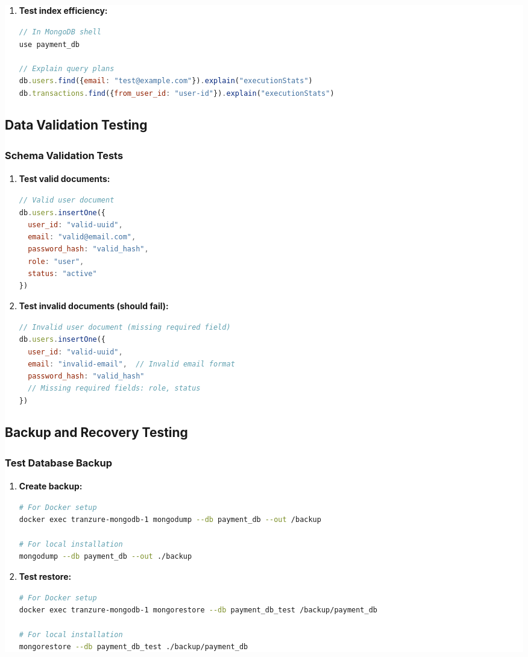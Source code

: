 1. **Test index efficiency:**
   ```javascript
   // In MongoDB shell
   use payment_db

   // Explain query plans
   db.users.find({email: "test@example.com"}).explain("executionStats")
   db.transactions.find({from_user_id: "user-id"}).explain("executionStats")
   ```

## Data Validation Testing

### Schema Validation Tests

1. **Test valid documents:**
   ```javascript
   // Valid user document
   db.users.insertOne({
     user_id: "valid-uuid",
     email: "valid@email.com",
     password_hash: "valid_hash",
     role: "user",
     status: "active"
   })
   ```

2. **Test invalid documents (should fail):**
   ```javascript
   // Invalid user document (missing required field)
   db.users.insertOne({
     user_id: "valid-uuid",
     email: "invalid-email",  // Invalid email format
     password_hash: "valid_hash"
     // Missing required fields: role, status
   })
   ```

## Backup and Recovery Testing

### Test Database Backup

1. **Create backup:**
   ```bash
   # For Docker setup
   docker exec tranzure-mongodb-1 mongodump --db payment_db --out /backup

   # For local installation
   mongodump --db payment_db --out ./backup
   ```

2. **Test restore:**
   ```bash
   # For Docker setup
   docker exec tranzure-mongodb-1 mongorestore --db payment_db_test /backup/payment_db

   # For local installation
   mongorestore --db payment_db_test ./backup/payment_db
   ```
